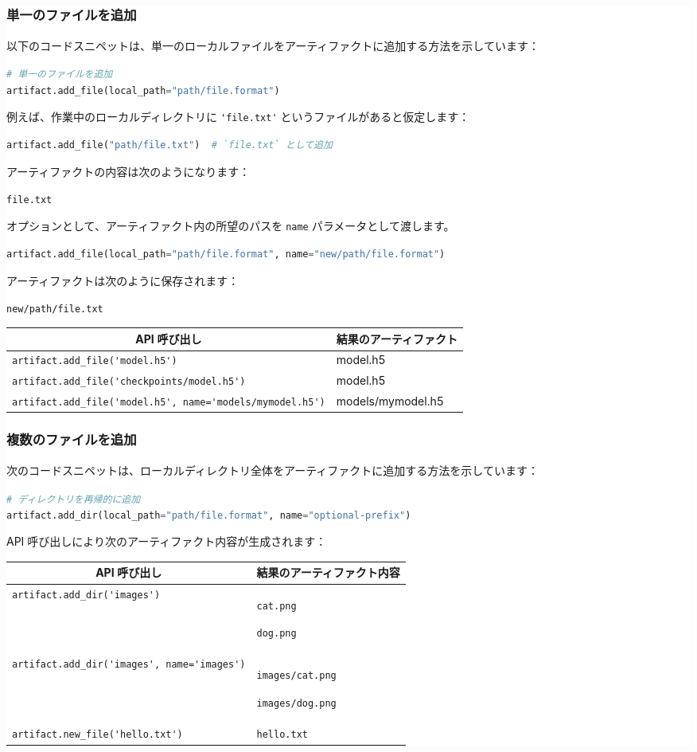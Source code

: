 ### 単一のファイルを追加

以下のコードスニペットは、単一のローカルファイルをアーティファクトに追加する方法を示しています：

```python
# 単一のファイルを追加
artifact.add_file(local_path="path/file.format")
```

例えば、作業中のローカルディレクトリに `'file.txt'` というファイルがあると仮定します：

```python
artifact.add_file("path/file.txt")  # `file.txt` として追加
```

アーティファクトの内容は次のようになります：

```
file.txt
```

オプションとして、アーティファクト内の所望のパスを `name` パラメータとして渡します。

```python
artifact.add_file(local_path="path/file.format", name="new/path/file.format")
```

アーティファクトは次のように保存されます：

```
new/path/file.txt
```

| API 呼び出し                                                | 結果のアーティファクト      |
| --------------------------------------------------------- | ------------------ |
| `artifact.add_file('model.h5')`                           | model.h5           |
| `artifact.add_file('checkpoints/model.h5')`               | model.h5           |
| `artifact.add_file('model.h5', name='models/mymodel.h5')` | models/mymodel.h5  |

### 複数のファイルを追加

次のコードスニペットは、ローカルディレクトリ全体をアーティファクトに追加する方法を示しています：

```python
# ディレクトリを再帰的に追加
artifact.add_dir(local_path="path/file.format", name="optional-prefix")
```

API 呼び出しにより次のアーティファクト内容が生成されます：

| API 呼び出し                                    | 結果のアーティファクト内容                                     |
| ------------------------------------------- | ------------------------------------------------------ |
| `artifact.add_dir('images')`                | <p><code>cat.png</code></p><p><code>dog.png</code></p> |
| `artifact.add_dir('images', name='images')` | <p><code>images/cat.png</code></p><p><code>images/dog.png</code></p> |
| `artifact.new_file('hello.txt')`            | `hello.txt`                                            |
